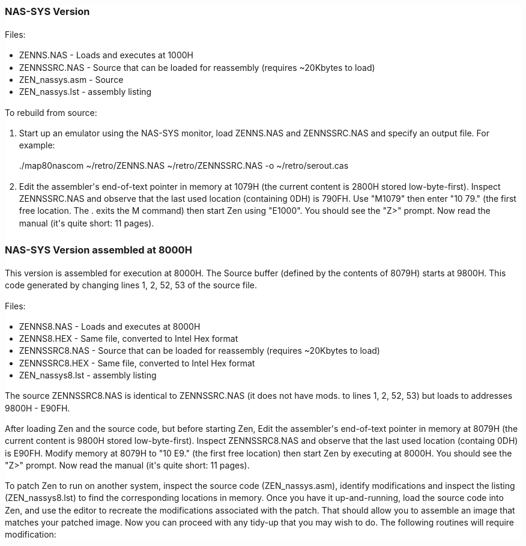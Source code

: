 
### NAS-SYS Version

Files:

* ZENNS.NAS - Loads and executes at 1000H
* ZENNSSRC.NAS - Source that can be loaded for reassembly (requires ~20Kbytes to load)
* ZEN_nassys.asm - Source
* ZEN_nassys.lst - assembly listing

To rebuild from source:

1. Start up an emulator using the NAS-SYS monitor, load ZENNS.NAS and ZENNSSRC.NAS and
specify an output file. For example:

    ./map80nascom ~/retro/ZENNS.NAS ~/retro/ZENNSSRC.NAS  -o ~/retro/serout.cas


2. Edit the assembler's end-of-text pointer in memory at 1079H (the current
content is 2800H stored low-byte-first). Inspect ZENNSSRC.NAS and observe that
the last used location (containing 0DH) is 790FH. Use "M1079" then enter "10
79." (the first free location. The . exits the M command) then start Zen using
"E1000". You should see the "Z>" prompt. Now read the manual (it's quite short:
11 pages).


### NAS-SYS Version assembled at 8000H

This version is assembled for execution at 8000H. The Source buffer (defined by
the contents of 8079H) starts at 9800H. This code generated by changing lines 1,
2, 52, 53 of the source file.

Files:

* ZENNS8.NAS - Loads and executes at 8000H
* ZENNS8.HEX - Same file, converted to Intel Hex format
* ZENNSSRC8.NAS - Source that can be loaded for reassembly (requires ~20Kbytes to load)
* ZENNSSRC8.HEX - Same file, converted to Intel Hex format
* ZEN_nassys8.lst - assembly listing

The source ZENNSSRC8.NAS is identical to ZENNSSRC.NAS (it does not have mods. to
lines 1, 2, 52, 53) but loads to addresses 9800H - E90FH.

After loading Zen and the source code, but before starting Zen, Edit the
assembler's end-of-text pointer in memory at 8079H (the current content is 9800H
stored low-byte-first). Inspect ZENNSSRC8.NAS and observe that the last used
location (containg 0DH) is E90FH. Modify memory at 8079H to "10 E9."  (the first
free location) then start Zen by executing at 8000H. You should see the "Z>"
prompt. Now read the manual (it's quite short: 11 pages).

To patch Zen to run on another system, inspect the source code (ZEN_nassys.asm),
identify modifications and inspect the listing (ZEN_nassys8.lst) to find the
corresponding locations in memory. Once you have it up-and-running, load the
source code into Zen, and use the editor to recreate the modifications
associated with the patch. That should allow you to assemble an image that
matches your patched image. Now you can proceed with any tidy-up that you may
wish to do. The following routines will require modification:
